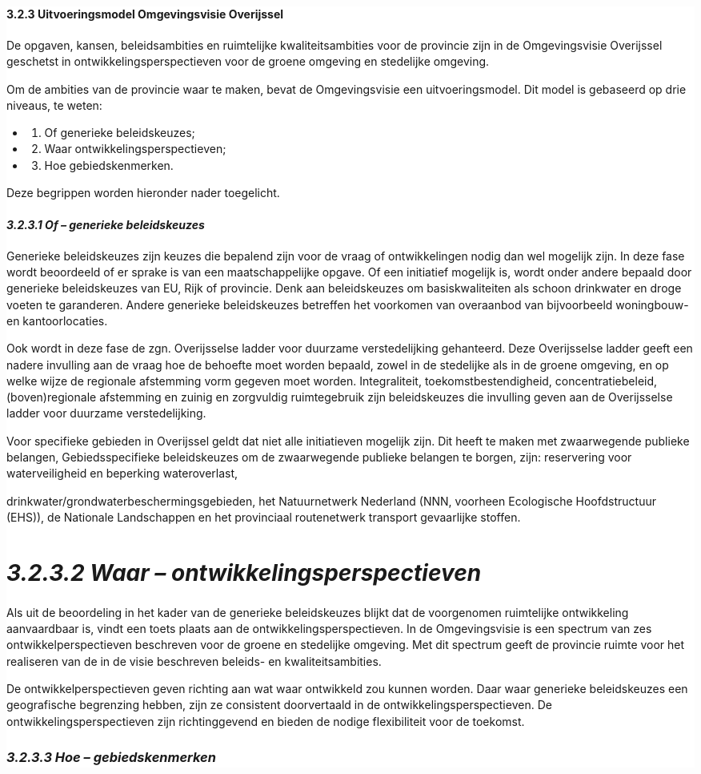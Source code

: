 #### **3.2.3 Uitvoeringsmodel Omgevingsvisie Overijssel**

De opgaven, kansen, beleidsambities en ruimtelijke kwaliteitsambities voor de provincie zijn in de Omgevingsvisie Overijssel geschetst in ontwikkelingsperspectieven voor de groene omgeving en stedelijke omgeving.

Om de ambities van de provincie waar te maken, bevat de Omgevingsvisie een uitvoeringsmodel. Dit model is gebaseerd op drie niveaus, te weten:

- 1. Of generieke beleidskeuzes;
- 2. Waar ontwikkelingsperspectieven;
- 3. Hoe gebiedskenmerken.

Deze begrippen worden hieronder nader toegelicht.

#### *3.2.3.1 Of – generieke beleidskeuzes*

Generieke beleidskeuzes zijn keuzes die bepalend zijn voor de vraag of ontwikkelingen nodig dan wel mogelijk zijn. In deze fase wordt beoordeeld of er sprake is van een maatschappelijke opgave. Of een initiatief mogelijk is, wordt onder andere bepaald door generieke beleidskeuzes van EU, Rijk of provincie. Denk aan beleidskeuzes om basiskwaliteiten als schoon drinkwater en droge voeten te garanderen. Andere generieke beleidskeuzes betreffen het voorkomen van overaanbod van bijvoorbeeld woningbouw- en kantoorlocaties.

Ook wordt in deze fase de zgn. Overijsselse ladder voor duurzame verstedelijking gehanteerd. Deze Overijsselse ladder geeft een nadere invulling aan de vraag hoe de behoefte moet worden bepaald, zowel in de stedelijke als in de groene omgeving, en op welke wijze de regionale afstemming vorm gegeven moet worden. Integraliteit, toekomstbestendigheid, concentratiebeleid, (boven)regionale afstemming en zuinig en zorgvuldig ruimtegebruik zijn beleidskeuzes die invulling geven aan de Overijsselse ladder voor duurzame verstedelijking.

Voor specifieke gebieden in Overijssel geldt dat niet alle initiatieven mogelijk zijn. Dit heeft te maken met zwaarwegende publieke belangen, Gebiedsspecifieke beleidskeuzes om de zwaarwegende publieke belangen te borgen, zijn: reservering voor waterveiligheid en beperking wateroverlast,

drinkwater/grondwaterbeschermingsgebieden, het Natuurnetwerk Nederland (NNN, voorheen Ecologische Hoofdstructuur (EHS)), de Nationale Landschappen en het provinciaal routenetwerk transport gevaarlijke stoffen.

# *3.2.3.2 Waar – ontwikkelingsperspectieven*

Als uit de beoordeling in het kader van de generieke beleidskeuzes blijkt dat de voorgenomen ruimtelijke ontwikkeling aanvaardbaar is, vindt een toets plaats aan de ontwikkelingsperspectieven. In de Omgevingsvisie is een spectrum van zes ontwikkelperspectieven beschreven voor de groene en stedelijke omgeving. Met dit spectrum geeft de provincie ruimte voor het realiseren van de in de visie beschreven beleids- en kwaliteitsambities.

De ontwikkelperspectieven geven richting aan wat waar ontwikkeld zou kunnen worden. Daar waar generieke beleidskeuzes een geografische begrenzing hebben, zijn ze consistent doorvertaald in de ontwikkelingsperspectieven. De ontwikkelingsperspectieven zijn richtinggevend en bieden de nodige flexibiliteit voor de toekomst.

### *3.2.3.3 Hoe – gebiedskenmerken*
